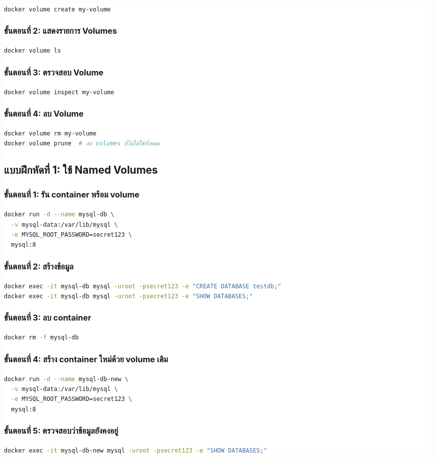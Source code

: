 ```bash
docker volume create my-volume
```

### ขั้นตอนที่ 2: แสดงรายการ Volumes

```bash
docker volume ls
```

### ขั้นตอนที่ 3: ตรวจสอบ Volume

```bash
docker volume inspect my-volume
```

### ขั้นตอนที่ 4: ลบ Volume

```bash
docker volume rm my-volume
docker volume prune  # ลบ volumes ที่ไม่ได้ใช้ทั้งหมด
```

## แบบฝึกหัดที่ 1: ใช้ Named Volumes

### ขั้นตอนที่ 1: รัน container พร้อม volume
```bash
docker run -d --name mysql-db \
  -v mysql-data:/var/lib/mysql \
  -e MYSQL_ROOT_PASSWORD=secret123 \
  mysql:8
```

### ขั้นตอนที่ 2: สร้างข้อมูล
```bash
docker exec -it mysql-db mysql -uroot -psecret123 -e "CREATE DATABASE testdb;"
docker exec -it mysql-db mysql -uroot -psecret123 -e "SHOW DATABASES;"
```

### ขั้นตอนที่ 3: ลบ container
```bash
docker rm -f mysql-db
```

### ขั้นตอนที่ 4: สร้าง container ใหม่ด้วย volume เดิม
```bash
docker run -d --name mysql-db-new \
  -v mysql-data:/var/lib/mysql \
  -e MYSQL_ROOT_PASSWORD=secret123 \
  mysql:8
```

### ขั้นตอนที่ 5: ตรวจสอบว่าข้อมูลยังคงอยู่
```bash
docker exec -it mysql-db-new mysql -uroot -psecret123 -e "SHOW DATABASES;"
```
